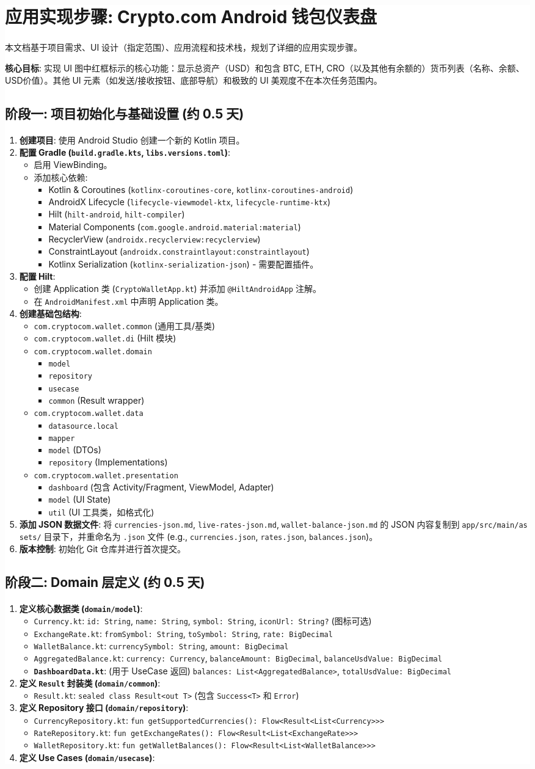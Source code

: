 # 应用实现步骤: Crypto.com Android 钱包仪表盘

本文档基于项目需求、UI 设计（指定范围）、应用流程和技术栈，规划了详细的应用实现步骤。

**核心目标**: 实现 UI 图中红框标示的核心功能：显示总资产（USD）和包含 BTC, ETH, CRO（以及其他有余额的）货币列表（名称、余额、USD价值）。其他 UI 元素（如发送/接收按钮、底部导航）和极致的 UI 美观度不在本次任务范围内。

## 阶段一: 项目初始化与基础设置 (约 0.5 天)

1.  **创建项目**: 使用 Android Studio 创建一个新的 Kotlin 项目。
2.  **配置 Gradle (`build.gradle.kts`, `libs.versions.toml`)**:
    *   启用 ViewBinding。
    *   添加核心依赖:
        *   Kotlin & Coroutines (`kotlinx-coroutines-core`, `kotlinx-coroutines-android`)
        *   AndroidX Lifecycle (`lifecycle-viewmodel-ktx`, `lifecycle-runtime-ktx`)
        *   Hilt (`hilt-android`, `hilt-compiler`)
        *   Material Components (`com.google.android.material:material`)
        *   RecyclerView (`androidx.recyclerview:recyclerview`)
        *   ConstraintLayout (`androidx.constraintlayout:constraintlayout`)
        *   Kotlinx Serialization (`kotlinx-serialization-json`) - 需要配置插件。
3.  **配置 Hilt**:
    *   创建 Application 类 (`CryptoWalletApp.kt`) 并添加 `@HiltAndroidApp` 注解。
    *   在 `AndroidManifest.xml` 中声明 Application 类。
4.  **创建基础包结构**:
    *   `com.cryptocom.wallet.common` (通用工具/基类)
    *   `com.cryptocom.wallet.di` (Hilt 模块)
    *   `com.cryptocom.wallet.domain`
        *   `model`
        *   `repository`
        *   `usecase`
        *   `common` (Result wrapper)
    *   `com.cryptocom.wallet.data`
        *   `datasource.local`
        *   `mapper`
        *   `model` (DTOs)
        *   `repository` (Implementations)
    *   `com.cryptocom.wallet.presentation`
        *   `dashboard` (包含 Activity/Fragment, ViewModel, Adapter)
        *   `model` (UI State)
        *   `util` (UI 工具类，如格式化)
5.  **添加 JSON 数据文件**: 将 `currencies-json.md`, `live-rates-json.md`, `wallet-balance-json.md` 的 JSON 内容复制到 `app/src/main/assets/` 目录下，并重命名为 `.json` 文件 (e.g., `currencies.json`, `rates.json`, `balances.json`)。
6.  **版本控制**: 初始化 Git 仓库并进行首次提交。

## 阶段二: Domain 层定义 (约 0.5 天)

1.  **定义核心数据类 (`domain/model`)**:
    *   `Currency.kt`: `id: String`, `name: String`, `symbol: String`, `iconUrl: String?` (图标可选)
    *   `ExchangeRate.kt`: `fromSymbol: String`, `toSymbol: String`, `rate: BigDecimal`
    *   `WalletBalance.kt`: `currencySymbol: String`, `amount: BigDecimal`
    *   `AggregatedBalance.kt`: `currency: Currency`, `balanceAmount: BigDecimal`, `balanceUsdValue: BigDecimal`
    *   **`DashboardData.kt`**: (用于 UseCase 返回) `balances: List<AggregatedBalance>`, `totalUsdValue: BigDecimal`
2.  **定义 `Result` 封装类 (`domain/common`)**:
    *   `Result.kt`: `sealed class Result<out T>` (包含 `Success<T>` 和 `Error`)
3.  **定义 Repository 接口 (`domain/repository`)**:
    *   `CurrencyRepository.kt`: `fun getSupportedCurrencies(): Flow<Result<List<Currency>>>`
    *   `RateRepository.kt`: `fun getExchangeRates(): Flow<Result<List<ExchangeRate>>>`
    *   `WalletRepository.kt`: `fun getWalletBalances(): Flow<Result<List<WalletBalance>>>`
4.  **定义 Use Cases (`domain/usecase`)**: